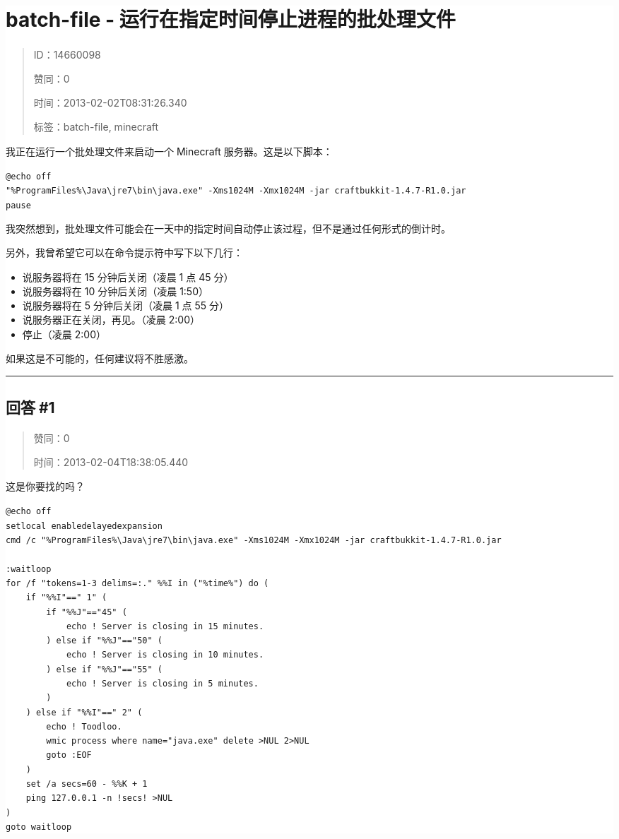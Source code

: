 # batch-file - 运行在指定时间停止进程的批处理文件

> ID：14660098
> 
> 赞同：0
> 
> 时间：2013-02-02T08:31:26.340
> 
> 标签：batch-file, minecraft

我正在运行一个批处理文件来启动一个 Minecraft 服务器。这是以下脚本：

```
@echo off
"%ProgramFiles%\Java\jre7\bin\java.exe" -Xms1024M -Xmx1024M -jar craftbukkit-1.4.7-R1.0.jar
pause 
```

我突然想到，批处理文件可能会在一天中的指定时间自动停止该过程，但不是通过任何形式的倒计时。

另外，我曾希望它可以在命令提示符中写下以下几行：

*   说服务器将在 15 分钟后关闭（凌晨 1 点 45 分）
*   说服务器将在 10 分钟后关闭（凌晨 1:50）
*   说服务器将在 5 分钟后关闭（凌晨 1 点 55 分）
*   说服务器正在关闭，再见。（凌晨 2:00）
*   停止（凌晨 2:00）

如果这是不可能的，任何建议将不胜感激。

* * *

## 回答 #1

> 赞同：0
> 
> 时间：2013-02-04T18:38:05.440

这是你要找的吗？

```
@echo off
setlocal enabledelayedexpansion
cmd /c "%ProgramFiles%\Java\jre7\bin\java.exe" -Xms1024M -Xmx1024M -jar craftbukkit-1.4.7-R1.0.jar

:waitloop
for /f "tokens=1-3 delims=:." %%I in ("%time%") do (
    if "%%I"==" 1" (
        if "%%J"=="45" (
            echo ! Server is closing in 15 minutes.
        ) else if "%%J"=="50" (
            echo ! Server is closing in 10 minutes.
        ) else if "%%J"=="55" (
            echo ! Server is closing in 5 minutes.
        )
    ) else if "%%I"==" 2" (
        echo ! Toodloo.
        wmic process where name="java.exe" delete >NUL 2>NUL
        goto :EOF
    )
    set /a secs=60 - %%K + 1
    ping 127.0.0.1 -n !secs! >NUL
)
goto waitloop 
```
